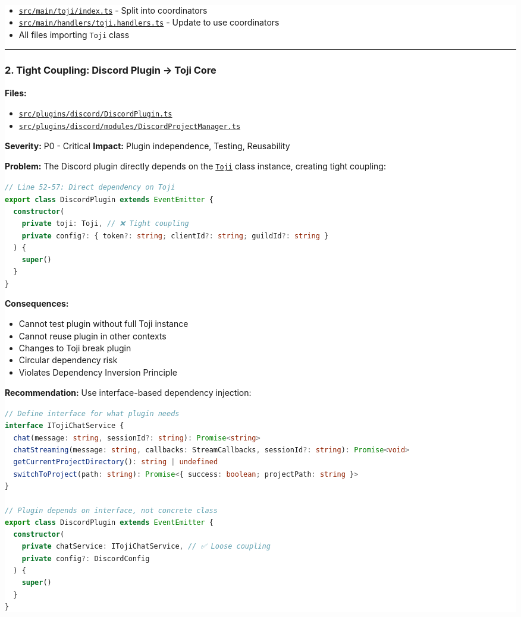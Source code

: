 - [`src/main/toji/index.ts`](src/main/toji/index.ts) - Split into coordinators
- [`src/main/handlers/toji.handlers.ts`](src/main/handlers/toji.handlers.ts) - Update to use coordinators
- All files importing `Toji` class

---

### 2. Tight Coupling: Discord Plugin → Toji Core

**Files:**

- [`src/plugins/discord/DiscordPlugin.ts`](src/plugins/discord/DiscordPlugin.ts:1-593)
- [`src/plugins/discord/modules/DiscordProjectManager.ts`](src/plugins/discord/modules/DiscordProjectManager.ts)

**Severity:** P0 - Critical
**Impact:** Plugin independence, Testing, Reusability

**Problem:**
The Discord plugin directly depends on the [`Toji`](src/main/toji/index.ts:60) class instance, creating tight coupling:

```typescript
// Line 52-57: Direct dependency on Toji
export class DiscordPlugin extends EventEmitter {
  constructor(
    private toji: Toji, // ❌ Tight coupling
    private config?: { token?: string; clientId?: string; guildId?: string }
  ) {
    super()
  }
}
```

**Consequences:**

- Cannot test plugin without full Toji instance
- Cannot reuse plugin in other contexts
- Changes to Toji break plugin
- Circular dependency risk
- Violates Dependency Inversion Principle

**Recommendation:**
Use interface-based dependency injection:

```typescript
// Define interface for what plugin needs
interface ITojiChatService {
  chat(message: string, sessionId?: string): Promise<string>
  chatStreaming(message: string, callbacks: StreamCallbacks, sessionId?: string): Promise<void>
  getCurrentProjectDirectory(): string | undefined
  switchToProject(path: string): Promise<{ success: boolean; projectPath: string }>
}

// Plugin depends on interface, not concrete class
export class DiscordPlugin extends EventEmitter {
  constructor(
    private chatService: ITojiChatService, // ✅ Loose coupling
    private config?: DiscordConfig
  ) {
    super()
  }
}
```
